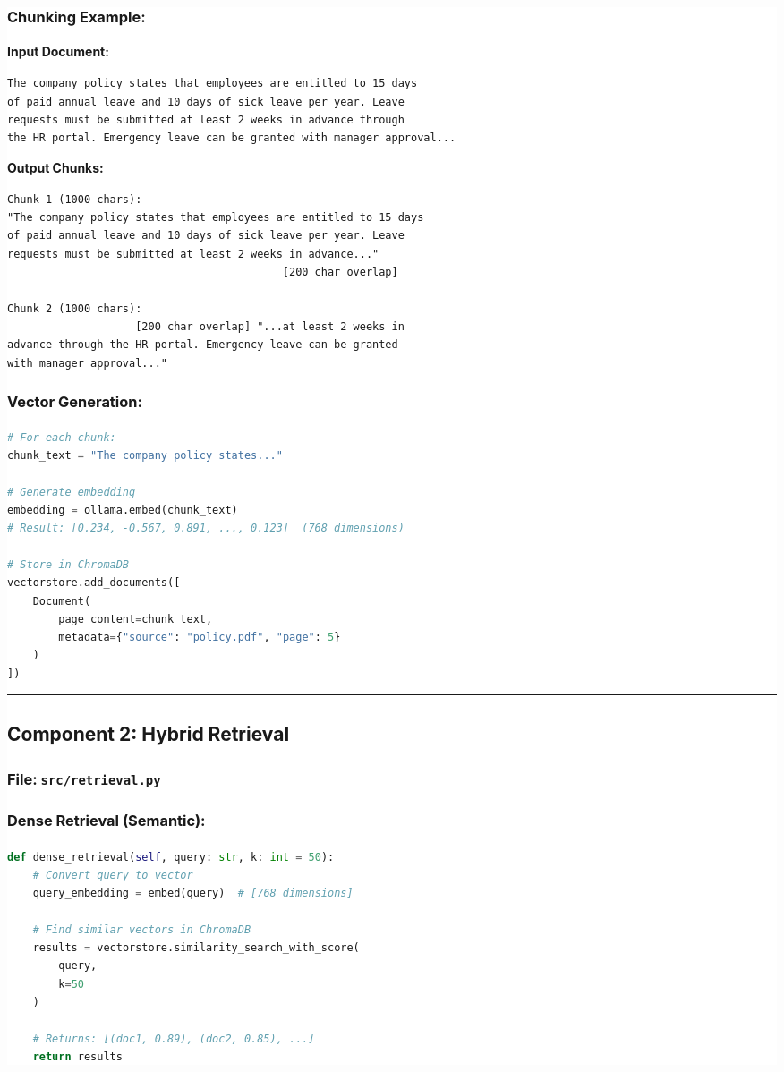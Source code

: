 ### Chunking Example:

**Input Document:**
```
The company policy states that employees are entitled to 15 days 
of paid annual leave and 10 days of sick leave per year. Leave 
requests must be submitted at least 2 weeks in advance through 
the HR portal. Emergency leave can be granted with manager approval...
```

**Output Chunks:**
```
Chunk 1 (1000 chars):
"The company policy states that employees are entitled to 15 days 
of paid annual leave and 10 days of sick leave per year. Leave 
requests must be submitted at least 2 weeks in advance..."
                                           [200 char overlap]

Chunk 2 (1000 chars):
                    [200 char overlap] "...at least 2 weeks in 
advance through the HR portal. Emergency leave can be granted 
with manager approval..."
```

### Vector Generation:

```python
# For each chunk:
chunk_text = "The company policy states..."

# Generate embedding
embedding = ollama.embed(chunk_text)
# Result: [0.234, -0.567, 0.891, ..., 0.123]  (768 dimensions)

# Store in ChromaDB
vectorstore.add_documents([
    Document(
        page_content=chunk_text,
        metadata={"source": "policy.pdf", "page": 5}
    )
])
```

---

## Component 2: Hybrid Retrieval

### File: `src/retrieval.py`

### Dense Retrieval (Semantic):

```python
def dense_retrieval(self, query: str, k: int = 50):
    # Convert query to vector
    query_embedding = embed(query)  # [768 dimensions]
    
    # Find similar vectors in ChromaDB
    results = vectorstore.similarity_search_with_score(
        query, 
        k=50
    )
    
    # Returns: [(doc1, 0.89), (doc2, 0.85), ...]
    return results
```
